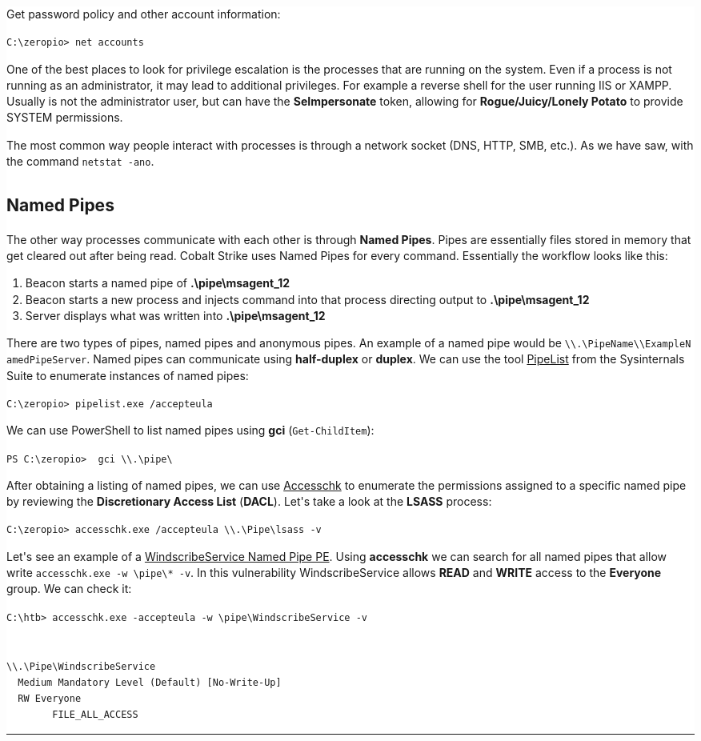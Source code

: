 Get password policy and other account information:
```console
C:\zeropio> net accounts
```

One of the best places to look for privilege escalation is the processes that are running on the system. Even if a process is not running as an administrator, it may lead to additional privileges. For example a reverse shell for the user running IIS or XAMPP. Usually is not the administrator user, but can have the **SeImpersonate** token, allowing for **Rogue/Juicy/Lonely Potato** to provide SYSTEM permissions.

The most common way people interact with processes is through a network socket (DNS, HTTP, SMB, etc.). As we have saw, with the command `netstat -ano`.

## Named Pipes

The other way processes communicate with each other is through **Named Pipes**. Pipes are essentially files stored in memory that get cleared out after being read. Cobalt Strike uses Named Pipes for every command. Essentially the workflow looks like this:
1. Beacon starts a named pipe of **\.\pipe\msagent_12**
2. Beacon starts a new process and injects command into that process directing output to **\.\pipe\msagent_12**
3. Server displays what was written into **\.\pipe\msagent_12**

There are two types of pipes, named pipes and anonymous pipes. An example of a named pipe would be `\\.\PipeName\\ExampleNamedPipeServer`. Named pipes can communicate using **half-duplex** or **duplex**. We can use the tool [PipeList](https://docs.microsoft.com/en-us/sysinternals/downloads/pipelist) from the Sysinternals Suite to enumerate instances of named pipes:
```console
C:\zeropio> pipelist.exe /accepteula
```

We can use PowerShell to list named pipes using **gci** (`Get-ChildItem`):
```console
PS C:\zeropio>  gci \\.\pipe\
```

After obtaining a listing of named pipes, we can use [Accesschk](https://docs.microsoft.com/en-us/sysinternals/downloads/accesschk) to enumerate the permissions assigned to a specific named pipe by reviewing the **Discretionary Access List** (**DACL**). Let's take a look at the **LSASS** process:
```console
C:\zeropio> accesschk.exe /accepteula \\.\Pipe\lsass -v
```

Let's see an example of a [WindscribeService Named Pipe PE](https://www.exploit-db.com/exploits/48021). Using **accesschk** we can search for all named pipes that allow write `accesschk.exe -w \pipe\* -v`. In this vulnerability WindscribeService allows **READ** and **WRITE** access to the **Everyone** group. We can check it:
```console
C:\htb> accesschk.exe -accepteula -w \pipe\WindscribeService -v 


\\.\Pipe\WindscribeService
  Medium Mandatory Level (Default) [No-Write-Up]
  RW Everyone
        FILE_ALL_ACCESS
```

---